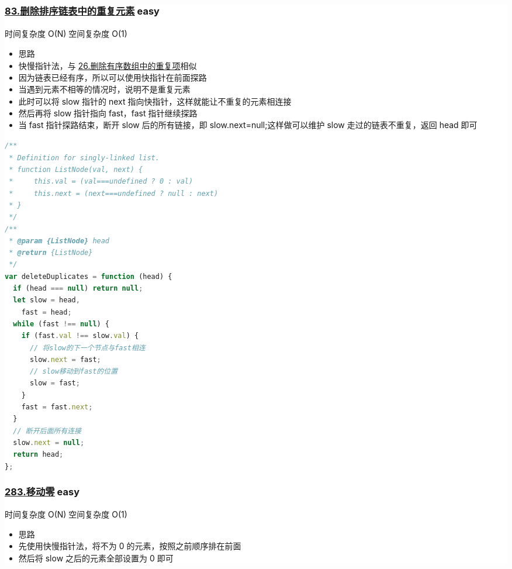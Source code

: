 ### [83.删除排序链表中的重复元素](https://leetcode.cn/problems/remove-duplicates-from-sorted-list/) <Badge type="success">easy</Badge>

时间复杂度 O(N)
空间复杂度 O(1)

- 思路
- 快慢指针法，与 [26.删除有序数组中的重复项](#26删除有序数组中的重复项)相似
- 因为链表已经有序，所以可以使用快指针在前面探路
- 当遇到元素不相等的情况时，说明不是重复元素
- 此时可以将 slow 指针的 next 指向快指针，这样就能让不重复的元素相连接
- 然后再将 slow 指针指向 fast，fast 指针继续探路
- 当 fast 指针探路结束，断开 slow 后的所有链接，即 slow.next=null;这样做可以维护 slow 走过的链表不重复，返回 head 即可

```js
/**
 * Definition for singly-linked list.
 * function ListNode(val, next) {
 *     this.val = (val===undefined ? 0 : val)
 *     this.next = (next===undefined ? null : next)
 * }
 */
/**
 * @param {ListNode} head
 * @return {ListNode}
 */
var deleteDuplicates = function (head) {
  if (head === null) return null;
  let slow = head,
    fast = head;
  while (fast !== null) {
    if (fast.val !== slow.val) {
      // 将slow的下一个节点与fast相连
      slow.next = fast;
      // slow移动到fast的位置
      slow = fast;
    }
    fast = fast.next;
  }
  // 断开后面所有连接
  slow.next = null;
  return head;
};
```

### [283.移动零](https://leetcode.cn/problems/move-zeroes/) <Badge type="success">easy</Badge>

时间复杂度 O(N)
空间复杂度 O(1)

- 思路
- 先使用快慢指针法，将不为 0 的元素，按照之前顺序排在前面
- 然后将 slow 之后的元素全部设置为 0 即可
